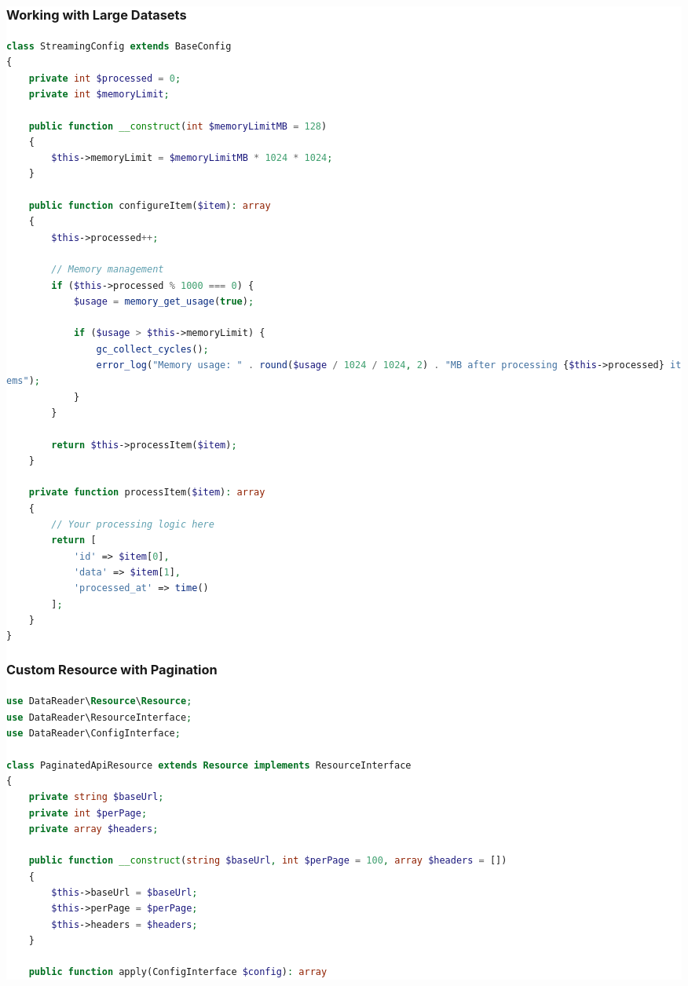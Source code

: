### Working with Large Datasets

```php
class StreamingConfig extends BaseConfig
{
    private int $processed = 0;
    private int $memoryLimit;
    
    public function __construct(int $memoryLimitMB = 128)
    {
        $this->memoryLimit = $memoryLimitMB * 1024 * 1024;
    }
    
    public function configureItem($item): array
    {
        $this->processed++;
        
        // Memory management
        if ($this->processed % 1000 === 0) {
            $usage = memory_get_usage(true);
            
            if ($usage > $this->memoryLimit) {
                gc_collect_cycles();
                error_log("Memory usage: " . round($usage / 1024 / 1024, 2) . "MB after processing {$this->processed} items");
            }
        }
        
        return $this->processItem($item);
    }
    
    private function processItem($item): array
    {
        // Your processing logic here
        return [
            'id' => $item[0],
            'data' => $item[1],
            'processed_at' => time()
        ];
    }
}
```

### Custom Resource with Pagination

```php
use DataReader\Resource\Resource;
use DataReader\ResourceInterface;
use DataReader\ConfigInterface;

class PaginatedApiResource extends Resource implements ResourceInterface
{
    private string $baseUrl;
    private int $perPage;
    private array $headers;
    
    public function __construct(string $baseUrl, int $perPage = 100, array $headers = [])
    {
        $this->baseUrl = $baseUrl;
        $this->perPage = $perPage;
        $this->headers = $headers;
    }
    
    public function apply(ConfigInterface $config): array
```